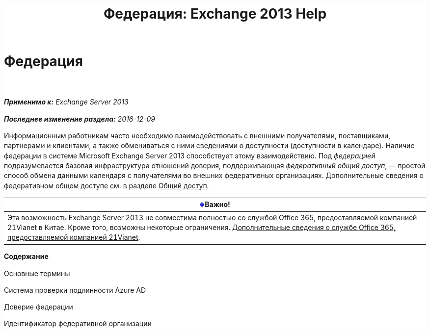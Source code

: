 ﻿---
title: 'Федерация: Exchange 2013 Help'
TOCTitle: Федерация
ms:assetid: 0046e2eb-6940-4941-bd5b-cbe6bffa3b94
ms:mtpsurl: https://technet.microsoft.com/ru-ru/library/Dd335047(v=EXCHG.150)
ms:contentKeyID: 50487335
ms.date: 04/30/2018
mtps_version: v=EXCHG.150
ms.translationtype: HT
---

# Федерация

 

_**Применимо к:** Exchange Server 2013_

_**Последнее изменение раздела:** 2016-12-09_

Информационным работникам часто необходимо взаимодействовать с внешними получателями, поставщиками, партнерами и клиентами, а также обмениваться с ними сведениями о доступности (доступности в календаре). Наличие федерации в системе Microsoft Exchange Server 2013 способствует этому взаимодействию. Под *федерацией* подразумевается базовая инфраструктура отношений доверия, поддерживающая *федеративный общий доступ*, — простой способ обмена данными календаря с получателями во внешних федеративных организациях. Дополнительные сведения о федеративном общем доступе см. в разделе [Общий доступ](sharing-exchange-2013-help.md).

<table>
<thead>
<tr class="header">
<th><img src="images/Dd876857.important(EXCHG.150).gif" title="Важно" alt="Важно" />Важно!</th>
</tr>
</thead>
<tbody>
<tr class="odd">
<td>Эта возможность Exchange Server 2013 не совместима полностью со службой Office 365, предоставляемой компанией 21Vianet в Китае. Кроме того, возможны некоторые ограничения. <a href="https://go.microsoft.com/fwlink/?linkid=313640">Дополнительные сведения о службе Office 365, предоставляемой компанией 21Vianet</a>.</td>
</tr>
</tbody>
</table>


**Содержание**

Основные термины

Система проверки подлинности Azure AD

Доверие федерации

Идентификатор федеративной организации
